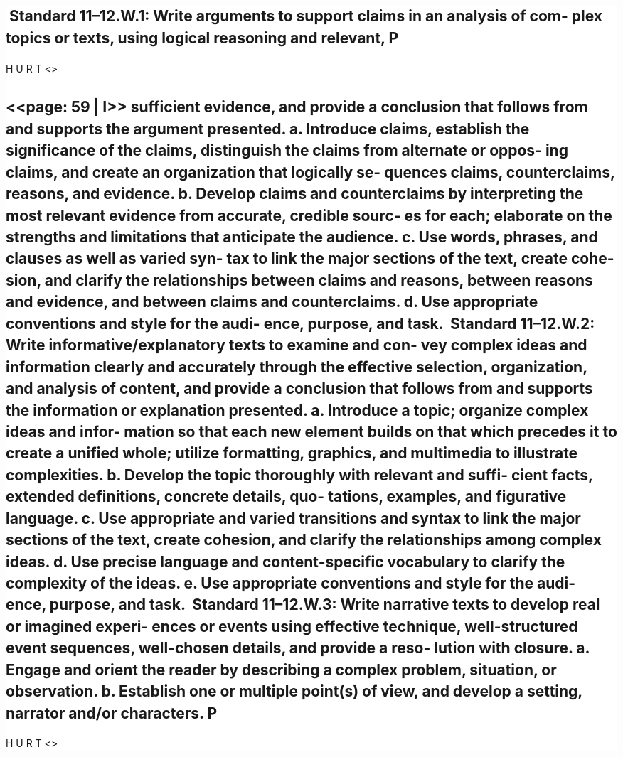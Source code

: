   Standard 11–12.W.1:  Write arguments to support claims in an analysis of com-
plex topics or texts, using logical reasoning and relevant, 
P
-
H
U
R
T
<<endpage>>

<<page: 59 | I>>
sufficient evidence, and provide a conclusion that follows 
from and supports the argument presented.
a.  Introduce claims, establish the significance of the 
claims, distinguish the claims from alternate or oppos-
ing claims, and create an organization that logically se-
quences claims, counterclaims, reasons, and evidence.
b.  Develop claims and counterclaims by interpreting the 
most relevant evidence from accurate, credible sourc-
es for each; elaborate on the strengths and limitations 
that anticipate the audience. 
c.  Use words, phrases, and clauses as well as varied syn-
tax to link the major sections of the text, create cohe-
sion, and clarify the relationships between claims and 
reasons, between reasons and evidence, and between 
claims and counterclaims.
d.  Use appropriate conventions and style for the audi-
ence, purpose, and task.
  Standard 11–12.W.2:  Write informative/explanatory texts to examine and con-
vey complex ideas and information clearly and accurately 
through the effective selection, organization, and analysis 
of content, and provide a conclusion that follows from 
and supports the information or explanation presented.
a.  Introduce a topic; organize complex ideas and infor-
mation so that each new element builds on that which 
precedes it to create a unified whole; utilize formatting, 
graphics, and multimedia to illustrate complexities.
b.  Develop the topic thoroughly with relevant and suffi-
cient facts, extended definitions, concrete details, quo-
tations, examples, and figurative language.
c.  Use appropriate and varied transitions and syntax to 
link the major sections of the text, create cohesion, and 
clarify the relationships among complex ideas.
d.  Use precise language and content-specific vocabulary 
to clarify the complexity of the ideas.
e.  Use appropriate conventions and style for the audi-
ence, purpose, and task.
  Standard 11–12.W.3:  Write narrative texts to develop real or imagined experi-
ences or events using effective technique, well-structured 
event sequences, well-chosen details, and provide a reso-
lution with closure.
a.  Engage and orient the reader by describing a complex 
problem, situation, or observation. 
b.  Establish one or multiple point(s) of view, and develop 
a setting, narrator and/or characters. 
P
-
H
U
R
T
<<endpage>>
